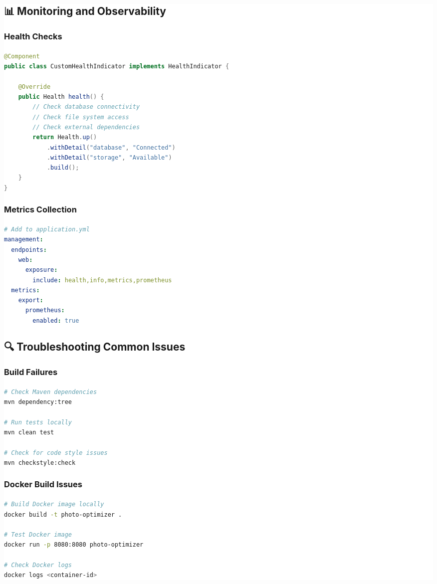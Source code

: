 ## 📊 **Monitoring and Observability**

### **Health Checks**
```java
@Component
public class CustomHealthIndicator implements HealthIndicator {
    
    @Override
    public Health health() {
        // Check database connectivity
        // Check file system access
        // Check external dependencies
        return Health.up()
            .withDetail("database", "Connected")
            .withDetail("storage", "Available")
            .build();
    }
}
```

### **Metrics Collection**
```yaml
# Add to application.yml
management:
  endpoints:
    web:
      exposure:
        include: health,info,metrics,prometheus
  metrics:
    export:
      prometheus:
        enabled: true
```

## 🔍 **Troubleshooting Common Issues**

### **Build Failures**
```bash
# Check Maven dependencies
mvn dependency:tree

# Run tests locally
mvn clean test

# Check for code style issues
mvn checkstyle:check
```

### **Docker Build Issues**
```bash
# Build Docker image locally
docker build -t photo-optimizer .

# Test Docker image
docker run -p 8080:8080 photo-optimizer

# Check Docker logs
docker logs <container-id>
```
